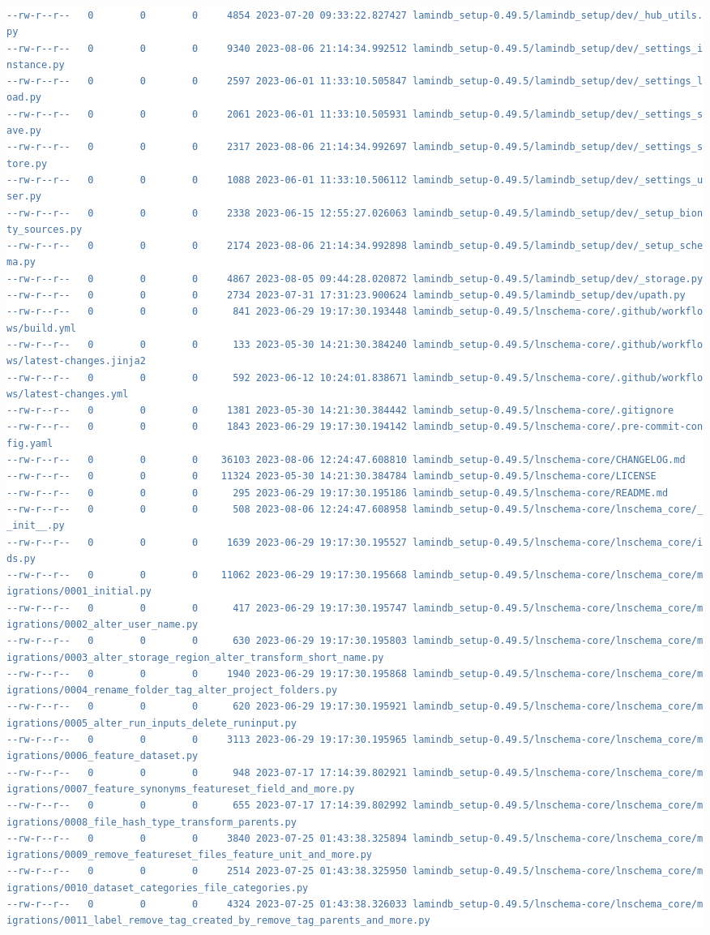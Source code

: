 ```diff
--rw-r--r--   0        0        0     4854 2023-07-20 09:33:22.827427 lamindb_setup-0.49.5/lamindb_setup/dev/_hub_utils.py
--rw-r--r--   0        0        0     9340 2023-08-06 21:14:34.992512 lamindb_setup-0.49.5/lamindb_setup/dev/_settings_instance.py
--rw-r--r--   0        0        0     2597 2023-06-01 11:33:10.505847 lamindb_setup-0.49.5/lamindb_setup/dev/_settings_load.py
--rw-r--r--   0        0        0     2061 2023-06-01 11:33:10.505931 lamindb_setup-0.49.5/lamindb_setup/dev/_settings_save.py
--rw-r--r--   0        0        0     2317 2023-08-06 21:14:34.992697 lamindb_setup-0.49.5/lamindb_setup/dev/_settings_store.py
--rw-r--r--   0        0        0     1088 2023-06-01 11:33:10.506112 lamindb_setup-0.49.5/lamindb_setup/dev/_settings_user.py
--rw-r--r--   0        0        0     2338 2023-06-15 12:55:27.026063 lamindb_setup-0.49.5/lamindb_setup/dev/_setup_bionty_sources.py
--rw-r--r--   0        0        0     2174 2023-08-06 21:14:34.992898 lamindb_setup-0.49.5/lamindb_setup/dev/_setup_schema.py
--rw-r--r--   0        0        0     4867 2023-08-05 09:44:28.020872 lamindb_setup-0.49.5/lamindb_setup/dev/_storage.py
--rw-r--r--   0        0        0     2734 2023-07-31 17:31:23.900624 lamindb_setup-0.49.5/lamindb_setup/dev/upath.py
--rw-r--r--   0        0        0      841 2023-06-29 19:17:30.193448 lamindb_setup-0.49.5/lnschema-core/.github/workflows/build.yml
--rw-r--r--   0        0        0      133 2023-05-30 14:21:30.384240 lamindb_setup-0.49.5/lnschema-core/.github/workflows/latest-changes.jinja2
--rw-r--r--   0        0        0      592 2023-06-12 10:24:01.838671 lamindb_setup-0.49.5/lnschema-core/.github/workflows/latest-changes.yml
--rw-r--r--   0        0        0     1381 2023-05-30 14:21:30.384442 lamindb_setup-0.49.5/lnschema-core/.gitignore
--rw-r--r--   0        0        0     1843 2023-06-29 19:17:30.194142 lamindb_setup-0.49.5/lnschema-core/.pre-commit-config.yaml
--rw-r--r--   0        0        0    36103 2023-08-06 12:24:47.608810 lamindb_setup-0.49.5/lnschema-core/CHANGELOG.md
--rw-r--r--   0        0        0    11324 2023-05-30 14:21:30.384784 lamindb_setup-0.49.5/lnschema-core/LICENSE
--rw-r--r--   0        0        0      295 2023-06-29 19:17:30.195186 lamindb_setup-0.49.5/lnschema-core/README.md
--rw-r--r--   0        0        0      508 2023-08-06 12:24:47.608958 lamindb_setup-0.49.5/lnschema-core/lnschema_core/__init__.py
--rw-r--r--   0        0        0     1639 2023-06-29 19:17:30.195527 lamindb_setup-0.49.5/lnschema-core/lnschema_core/ids.py
--rw-r--r--   0        0        0    11062 2023-06-29 19:17:30.195668 lamindb_setup-0.49.5/lnschema-core/lnschema_core/migrations/0001_initial.py
--rw-r--r--   0        0        0      417 2023-06-29 19:17:30.195747 lamindb_setup-0.49.5/lnschema-core/lnschema_core/migrations/0002_alter_user_name.py
--rw-r--r--   0        0        0      630 2023-06-29 19:17:30.195803 lamindb_setup-0.49.5/lnschema-core/lnschema_core/migrations/0003_alter_storage_region_alter_transform_short_name.py
--rw-r--r--   0        0        0     1940 2023-06-29 19:17:30.195868 lamindb_setup-0.49.5/lnschema-core/lnschema_core/migrations/0004_rename_folder_tag_alter_project_folders.py
--rw-r--r--   0        0        0      620 2023-06-29 19:17:30.195921 lamindb_setup-0.49.5/lnschema-core/lnschema_core/migrations/0005_alter_run_inputs_delete_runinput.py
--rw-r--r--   0        0        0     3113 2023-06-29 19:17:30.195965 lamindb_setup-0.49.5/lnschema-core/lnschema_core/migrations/0006_feature_dataset.py
--rw-r--r--   0        0        0      948 2023-07-17 17:14:39.802921 lamindb_setup-0.49.5/lnschema-core/lnschema_core/migrations/0007_feature_synonyms_featureset_field_and_more.py
--rw-r--r--   0        0        0      655 2023-07-17 17:14:39.802992 lamindb_setup-0.49.5/lnschema-core/lnschema_core/migrations/0008_file_hash_type_transform_parents.py
--rw-r--r--   0        0        0     3840 2023-07-25 01:43:38.325894 lamindb_setup-0.49.5/lnschema-core/lnschema_core/migrations/0009_remove_featureset_files_feature_unit_and_more.py
--rw-r--r--   0        0        0     2514 2023-07-25 01:43:38.325950 lamindb_setup-0.49.5/lnschema-core/lnschema_core/migrations/0010_dataset_categories_file_categories.py
--rw-r--r--   0        0        0     4324 2023-07-25 01:43:38.326033 lamindb_setup-0.49.5/lnschema-core/lnschema_core/migrations/0011_label_remove_tag_created_by_remove_tag_parents_and_more.py
```